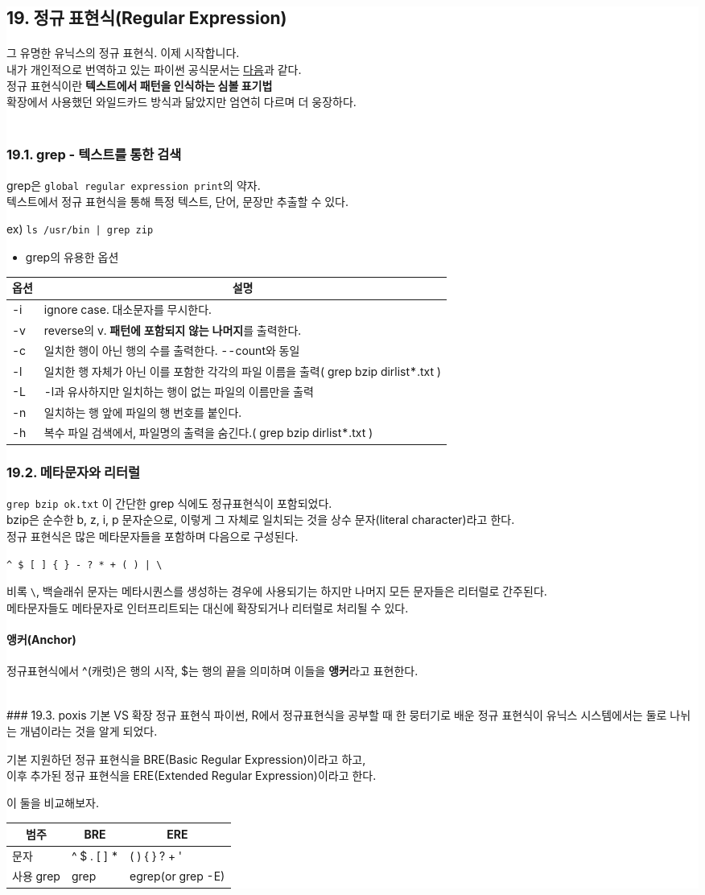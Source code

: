 

## 19. 정규 표현식(Regular Expression)
그 유명한 유닉스의 정규 표현식. 이제 시작합니다.  
내가 개인적으로 번역하고 있는 파이썬 공식문서는 [다음](https://github.com/shoark7/Self-learning-contents/blob/master/python/%5BPython%5DRegular-Expression.md)과 같다.  
정규 표현식이란 **텍스트에서 패턴을 인식하는 심볼 표기법**  
확장에서 사용했던 와일드카드 방식과 닮았지만 엄연히 다르며 더 웅장하다.  
<br>

### 19.1. grep - 텍스트를 통한 검색
grep은 `global regular expression print`의 약자.  
텍스트에서 정규 표현식을 통해 특정 텍스트, 단어, 문장만 추출할 수 있다.  

ex) `ls /usr/bin | grep zip`


* grep의 유용한 옵션

옵션 | 설명
-----|----
-i | ignore case. 대소문자를 무시한다.
-v | reverse의 v. **패턴에 포함되지 않는 나머지**를 출력한다.
-c | 일치한 행이 아닌 행의 수를 출력한다. --count와 동일 
-l | 일치한 행 자체가 아닌 이를 포함한 각각의 파일 이름을 출력( grep bzip dirlist*.txt )
-L | -l과 유사하지만 일치하는 행이 없는 파일의 이름만을 출력
-n | 일치하는 행 앞에 파일의 행 번호를 붙인다.
-h | 복수 파일 검색에서, 파일명의 출력을 숨긴다.( grep bzip dirlist*.txt )


### 19.2. 메타문자와 리터럴
`grep bzip ok.txt` 이 간단한 grep 식에도 정규표현식이 포함되었다.  
bzip은 순수한 b, z, i, p 문자순으로, 이렇게 그 자체로 일치되는 것을 상수 문자(literal character)라고 한다.  
정규 표현식은 많은 메타문자들을 포함하며 다음으로 구성된다.  

`^ $ [ ] { } - ? * + ( ) | \`  

비록 `\`, 백슬래쉬 문자는 메타시퀀스를 생성하는 경우에 사용되기는 하지만 나머지 모든 문자들은 리터럴로 간주된다.  
메타문자들도 메타문자로 인터프리트되는 대신에 확장되거나 리터럴로 처리될 수 있다.  


#### 앵커(Anchor)
정규표현식에서 ^(캐럿)은 행의 시작, $는 행의 끝을 의미하며 이들을 **앵커**라고 표현한다.


<br>
### 19.3. poxis 기본 VS 확장 정규 표현식
파이썬, R에서 정규표현식을 공부할 때 한 뭉터기로 배운 정규 표현식이  
유닉스 시스템에서는 둘로 나뉘는 개념이라는 것을 알게 되었다.  

기본 지원하던 정규 표현식을 BRE(Basic Regular Expression)이라고 하고,  
이후 추가된 정규 표현식을 ERE(Extended Regular Expression)이라고 한다.  

이 둘을 비교해보자.

범주| BRE | ERE
---|---|---
문자| ^ $ . [ ] * | ( ) { } ? + '|'|
사용 grep | grep | egrep(or grep -E)
